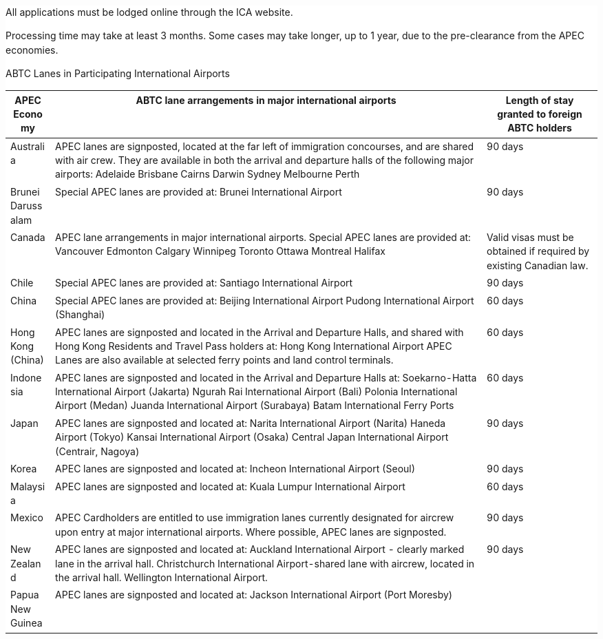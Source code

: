 All applications must be lodged online through the ICA website.

Processing time may take at least 3 months. Some cases may take longer, up to 1 year, due to the pre-clearance from the APEC economies.

ABTC Lanes in Participating International Airports

| APEC Economy      | ABTC lane arrangements in major international airports                                                                                                                                                                                                                             | Length of stay granted to foreign ABTC holders                         |
|-------------------|------------------------------------------------------------------------------------------------------------------------------------------------------------------------------------------------------------------------------------------------------------------------------------|------------------------------------------------------------------------|
| Australia         | APEC lanes are signposted, located at the far left of immigration concourses, and are shared with air crew. They are available in both the arrival and departure halls of the following major airports:  Adelaide Brisbane Cairns Darwin Sydney Melbourne Perth                    | 90 days                                                                |
| Brunei Darussalam | Special APEC lanes are provided at:  Brunei International Airport                                                                                                                                                                                                                  | 90 days                                                                |
| Canada            | APEC lane arrangements in major international airports. Special APEC lanes are provided at:  Vancouver Edmonton Calgary Winnipeg Toronto Ottawa Montreal Halifax                                                                                                                   | Valid visas must be obtained if required by existing Canadian law.     |
| Chile             | Special APEC lanes are provided at:  Santiago International Airport                                                                                                                                                                                                                | 90 days                                                                |
| China             | Special APEC lanes are provided at:  Beijing International Airport Pudong International Airport (Shanghai)                                                                                                                                                                         | 60 days                                                                |
| Hong Kong (China) | APEC lanes are signposted and located in the Arrival and Departure Halls, and shared with Hong Kong Residents and Travel Pass holders at:  Hong Kong International Airport  APEC Lanes are also available at selected ferry points and land control terminals.                     | 60 days                                                                |
| Indonesia         | APEC lanes are signposted and located in the Arrival and Departure Halls at:  Soekarno-Hatta International Airport (Jakarta) Ngurah Rai International Airport (Bali) Polonia International Airport (Medan) Juanda International Airport (Surabaya) Batam International Ferry Ports | 60 days                                                                |
| Japan             | APEC lanes are signposted and located at:  Narita International Airport (Narita) Haneda Airport (Tokyo) Kansai International Airport (Osaka) Central Japan International Airport (Centrair, Nagoya)                                                                                | 90 days                                                                |
| Korea             | APEC lanes are signposted and located at:  Incheon International Airport (Seoul)                                                                                                                                                                                                   | 90 days                                                                |
| Malaysia          | APEC lanes are signposted and located at:  Kuala Lumpur International Airport                                                                                                                                                                                                      | 60 days                                                                |
| Mexico            | APEC Cardholders are entitled to use immigration lanes currently designated for aircrew upon entry at major international airports. Where possible, APEC lanes are signposted.                                                                                                     | 90 days                                                                |
| New Zealand       | APEC lanes are signposted and located at:  Auckland International Airport - clearly marked lane in the arrival hall. Christchurch International Airport-shared lane with aircrew, located in the arrival hall. Wellington International Airport.                                   | 90 days                                                                |
| Papua New Guinea  | APEC lanes are signposted and located at:  Jackson International Airport (Port Moresby)                                                                                                                                                                                            |                                                                        |
